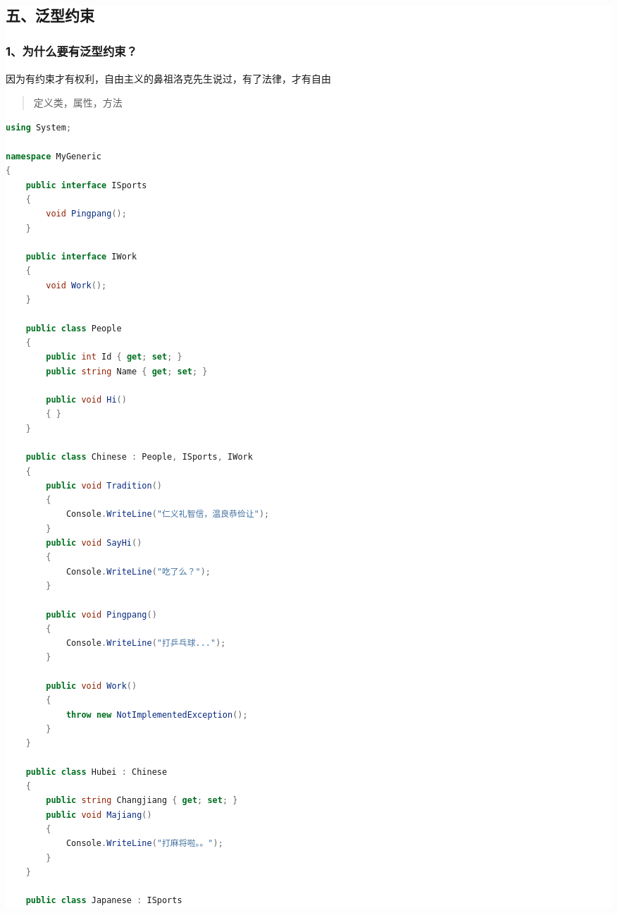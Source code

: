 ##  五、泛型约束

### 1、为什么要有泛型约束？

因为有约束才有权利，自由主义的鼻祖洛克先生说过，有了法律，才有自由

> 定义类，属性，方法

```c#
using System;

namespace MyGeneric
{
    public interface ISports
    {
        void Pingpang();
    }

    public interface IWork
    {
        void Work();
    }

    public class People
    {
        public int Id { get; set; }
        public string Name { get; set; }

        public void Hi()
        { }
    }

    public class Chinese : People, ISports, IWork
    {
        public void Tradition()
        {
            Console.WriteLine("仁义礼智信，温良恭俭让");
        }
        public void SayHi()
        {
            Console.WriteLine("吃了么？");
        }

        public void Pingpang()
        {
            Console.WriteLine("打乒乓球...");
        }

        public void Work()
        {
            throw new NotImplementedException();
        }
    }

    public class Hubei : Chinese
    {
        public string Changjiang { get; set; }
        public void Majiang()
        {
            Console.WriteLine("打麻将啦。。");
        }
    }

    public class Japanese : ISports
```